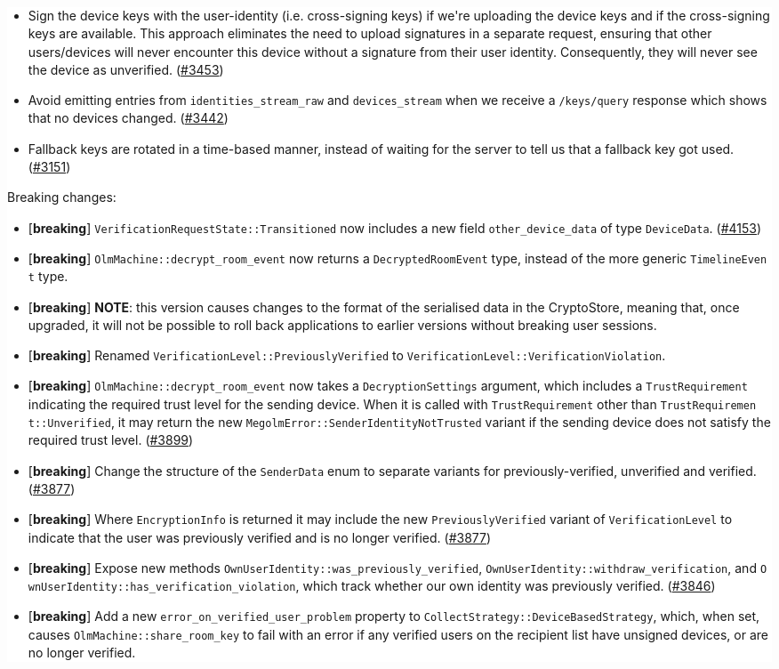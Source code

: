 - Sign the device keys with the user-identity (i.e. cross-signing keys) if
  we're uploading the device keys and if the cross-signing keys are available.
  This approach eliminates the need to upload signatures in a separate request,
  ensuring that other users/devices will never encounter this device without a
  signature from their user identity. Consequently, they will never see the
  device as unverified.
  ([#3453](https://github.com/matrix-org/matrix-rust-sdk/pull/3453))

- Avoid emitting entries from `identities_stream_raw` and `devices_stream` when
  we receive a `/keys/query` response which shows that no devices changed.
  ([#3442](https://github.com/matrix-org/matrix-rust-sdk/pull/3442))

- Fallback keys are rotated in a time-based manner, instead of waiting for the
  server to tell us that a fallback key got used.
  ([#3151](https://github.com/matrix-org/matrix-rust-sdk/pull/3151))

Breaking changes:

- [**breaking**] `VerificationRequestState::Transitioned` now includes a new field
  `other_device_data` of type `DeviceData`.
  ([#4153](https://github.com/matrix-org/matrix-rust-sdk/pull/4153))

- [**breaking**] `OlmMachine::decrypt_room_event` now returns a `DecryptedRoomEvent` type,
  instead of the more generic `TimelineEvent` type.

- [**breaking**] **NOTE**: this version causes changes to the format of the serialised data in
  the CryptoStore, meaning that, once upgraded, it will not be possible to roll
  back applications to earlier versions without breaking user sessions.

- [**breaking**] Renamed `VerificationLevel::PreviouslyVerified` to
  `VerificationLevel::VerificationViolation`.

- [**breaking**] `OlmMachine::decrypt_room_event` now takes a
  `DecryptionSettings` argument, which includes a `TrustRequirement` indicating
  the required trust level for the sending device.  When it is called with
  `TrustRequirement` other than `TrustRequirement::Unverified`, it may return
  the new `MegolmError::SenderIdentityNotTrusted` variant if the sending device
  does not satisfy the required trust level.
  ([#3899](https://github.com/matrix-org/matrix-rust-sdk/pull/3899))

- [**breaking**] Change the structure of the `SenderData` enum to separate
  variants for previously-verified, unverified and verified.
  ([#3877](https://github.com/matrix-org/matrix-rust-sdk/pull/3877))

- [**breaking**] Where `EncryptionInfo` is returned it may include the new
  `PreviouslyVerified` variant of `VerificationLevel` to indicate that the user
  was previously verified and is no longer verified.
  ([#3877](https://github.com/matrix-org/matrix-rust-sdk/pull/3877))

- [**breaking**] Expose new methods `OwnUserIdentity::was_previously_verified`,
  `OwnUserIdentity::withdraw_verification`, and
  `OwnUserIdentity::has_verification_violation`, which track whether our own
  identity was previously verified.
  ([#3846](https://github.com/matrix-org/matrix-rust-sdk/pull/3846))

- [**breaking**] Add a new `error_on_verified_user_problem` property to
  `CollectStrategy::DeviceBasedStrategy`, which, when set, causes
  `OlmMachine::share_room_key` to fail with an error if any verified users on
  the recipient list have unsigned devices, or are no longer verified.

